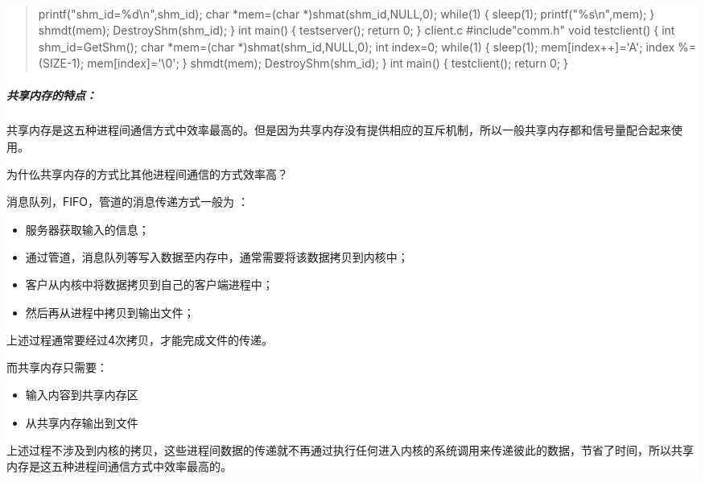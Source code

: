 > printf("shm_id=%d\n",shm_id);
> char *mem=(char *)shmat(shm_id,NULL,0);
> while(1)
> {
> sleep(1);
> printf("%s\n",mem);
> }
> shmdt(mem);
> DestroyShm(shm_id);
> }
> int main()
> {
> testserver();
> return 0;
> }
> client.c
> \#include"comm.h"
> void testclient()
> {
> int shm_id=GetShm();
> char *mem=(char *)shmat(shm_id,NULL,0);
> int index=0;
> while(1)
> {
> sleep(1);
> mem[index++]='A';
> index %= (SIZE-1);
> mem[index]='\0';
> }
> shmdt(mem);
> DestroyShm(shm_id);
> }
> int main()
> {
> testclient();
> return 0;
> }

##### 共享内存的特点：

共享内存是这五种进程间通信方式中效率最高的。但是因为共享内存没有提供相应的互斥机制，所以一般共享内存都和信号量配合起来使用。

为什仫共享内存的方式比其他进程间通信的方式效率高？

消息队列，FIFO，管道的消息传递方式一般为 ：

- 服务器获取输入的信息；

- 通过管道，消息队列等写入数据至内存中，通常需要将该数据拷贝到内核中；

- 客户从内核中将数据拷贝到自己的客户端进程中；

- 然后再从进程中拷贝到输出文件；

上述过程通常要经过4次拷贝，才能完成文件的传递。

而共享内存只需要：

- 输入内容到共享内存区

- 从共享内存输出到文件

上述过程不涉及到内核的拷贝，这些进程间数据的传递就不再通过执行任何进入内核的系统调用来传递彼此的数据，节省了时间，所以共享内存是这五种进程间通信方式中效率最高的。